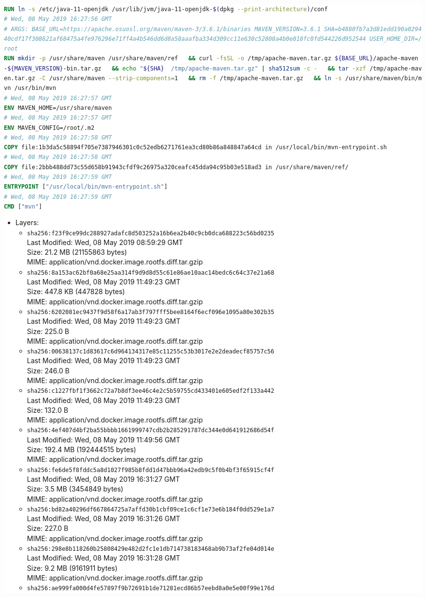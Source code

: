 ```dockerfile
RUN ln -s /etc/java-11-openjdk /usr/lib/jvm/java-11-openjdk-$(dpkg --print-architecture)/conf
# Wed, 08 May 2019 16:27:56 GMT
# ARGS: BASE_URL=https://apache.osuosl.org/maven/maven-3/3.6.1/binaries MAVEN_VERSION=3.6.1 SHA=b4880fb7a3d81edd190a029440cdf17f308621af68475a4fe976296e71ff4a4b546dd6d8a58aaafba334d309cc11e638c52808a4b0e818fc0fd544226d952544 USER_HOME_DIR=/root
RUN mkdir -p /usr/share/maven /usr/share/maven/ref   && curl -fsSL -o /tmp/apache-maven.tar.gz ${BASE_URL}/apache-maven-${MAVEN_VERSION}-bin.tar.gz   && echo "${SHA}  /tmp/apache-maven.tar.gz" | sha512sum -c -   && tar -xzf /tmp/apache-maven.tar.gz -C /usr/share/maven --strip-components=1   && rm -f /tmp/apache-maven.tar.gz   && ln -s /usr/share/maven/bin/mvn /usr/bin/mvn
# Wed, 08 May 2019 16:27:57 GMT
ENV MAVEN_HOME=/usr/share/maven
# Wed, 08 May 2019 16:27:57 GMT
ENV MAVEN_CONFIG=/root/.m2
# Wed, 08 May 2019 16:27:58 GMT
COPY file:1b3da5c58894f705e7387946301c0c52edb6271761ea3cd80b86a848847a64cd in /usr/local/bin/mvn-entrypoint.sh 
# Wed, 08 May 2019 16:27:58 GMT
COPY file:2bbb488dd73c55d658b91943cfdf9c26975a320ceafc45dda94c95b03e518ad3 in /usr/share/maven/ref/ 
# Wed, 08 May 2019 16:27:59 GMT
ENTRYPOINT ["/usr/local/bin/mvn-entrypoint.sh"]
# Wed, 08 May 2019 16:27:59 GMT
CMD ["mvn"]
```

-	Layers:
	-	`sha256:f23f9ce99dc288927adafc8d503252a16b6ea2b40c9cb0dca688223c56bd0235`  
		Last Modified: Wed, 08 May 2019 08:59:29 GMT  
		Size: 21.2 MB (21155863 bytes)  
		MIME: application/vnd.docker.image.rootfs.diff.tar.gzip
	-	`sha256:8a153ac62bf0a68e25aa314f9d9d8d55c61e86ae10aac14bedc6c64c37e21a68`  
		Last Modified: Wed, 08 May 2019 11:49:23 GMT  
		Size: 447.8 KB (447828 bytes)  
		MIME: application/vnd.docker.image.rootfs.diff.tar.gzip
	-	`sha256:6202081ec9437f9d58f6a17ab3f797fff5bee8164f6ecf096e1095a80e302b35`  
		Last Modified: Wed, 08 May 2019 11:49:23 GMT  
		Size: 225.0 B  
		MIME: application/vnd.docker.image.rootfs.diff.tar.gzip
	-	`sha256:00638137c1d83617c6d964134317e85c11255c53b3017e2e2deadecf85757c56`  
		Last Modified: Wed, 08 May 2019 11:49:23 GMT  
		Size: 246.0 B  
		MIME: application/vnd.docker.image.rootfs.diff.tar.gzip
	-	`sha256:c1227fbf1f3662c72a7b8df3ee46c4e2c5b59755cd433401e605edf2f133a442`  
		Last Modified: Wed, 08 May 2019 11:49:23 GMT  
		Size: 132.0 B  
		MIME: application/vnd.docker.image.rootfs.diff.tar.gzip
	-	`sha256:4ef407d4bf2ba55bbbb1661999747cdb2b285291787dc344e0d641912686d54f`  
		Last Modified: Wed, 08 May 2019 11:49:56 GMT  
		Size: 192.4 MB (192444515 bytes)  
		MIME: application/vnd.docker.image.rootfs.diff.tar.gzip
	-	`sha256:fe6de5f8fddc5a8d1027f985b8fdd1d47bbb96a42edb9c5f0b4bf3f65915cf4f`  
		Last Modified: Wed, 08 May 2019 16:31:27 GMT  
		Size: 3.5 MB (3454849 bytes)  
		MIME: application/vnd.docker.image.rootfs.diff.tar.gzip
	-	`sha256:bd82a40296df667864725a7affd30b1cbf09ce1c6cf1e73e6b184f0dd529e1a7`  
		Last Modified: Wed, 08 May 2019 16:31:26 GMT  
		Size: 227.0 B  
		MIME: application/vnd.docker.image.rootfs.diff.tar.gzip
	-	`sha256:298e8b118260b25808429e482d2fc1e1db714738183468ab9b73af2fe04d014e`  
		Last Modified: Wed, 08 May 2019 16:31:28 GMT  
		Size: 9.2 MB (9161911 bytes)  
		MIME: application/vnd.docker.image.rootfs.diff.tar.gzip
	-	`sha256:ae999fa000d4fe57897f9b72691b1de71281ecd86b57eebd8a0e5e00f99e176d`  